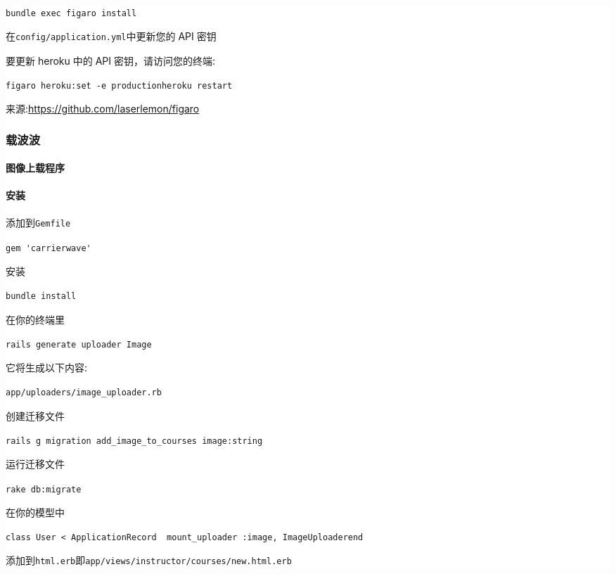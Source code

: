 ```
bundle exec figaro install
```

在`config/application.yml`中更新您的 API 密钥

要更新 heroku 中的 API 密钥，请访问您的终端:

```
figaro heroku:set -e productionheroku restart
```

来源:https://github.com/laserlemon/figaro

### 载波波

**图像上载程序**

#### **安装**

添加到`Gemfile`

```
gem 'carrierwave'
```

安装

```
bundle install
```

在你的终端里

```
rails generate uploader Image
```

它将生成以下内容:

```
app/uploaders/image_uploader.rb
```

创建迁移文件

```
rails g migration add_image_to_courses image:string
```

运行迁移文件

```
rake db:migrate
```

在你的模型中

```
class User < ApplicationRecord  mount_uploader :image, ImageUploaderend
```

添加到`html.erb`即`app/views/instructor/courses/new.html.erb`
